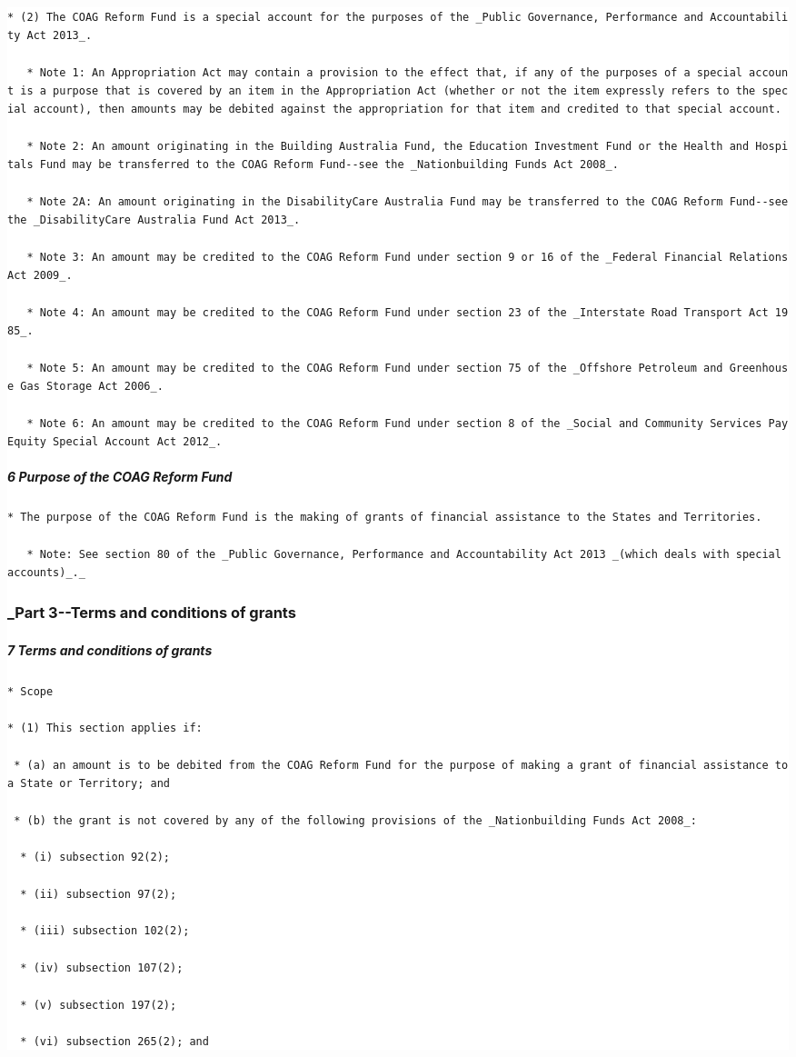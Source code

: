     * (2) The COAG Reform Fund is a special account for the purposes of the _Public Governance, Performance and Accountability Act 2013_.

       * Note 1: An Appropriation Act may contain a provision to the effect that, if any of the purposes of a special account is a purpose that is covered by an item in the Appropriation Act (whether or not the item expressly refers to the special account), then amounts may be debited against the appropriation for that item and credited to that special account.

       * Note 2: An amount originating in the Building Australia Fund, the Education Investment Fund or the Health and Hospitals Fund may be transferred to the COAG Reform Fund--see the _Nationbuilding Funds Act 2008_.

       * Note 2A: An amount originating in the DisabilityCare Australia Fund may be transferred to the COAG Reform Fund--see the _DisabilityCare Australia Fund Act 2013_.

       * Note 3: An amount may be credited to the COAG Reform Fund under section 9 or 16 of the _Federal Financial Relations Act 2009_.

       * Note 4: An amount may be credited to the COAG Reform Fund under section 23 of the _Interstate Road Transport Act 1985_.

       * Note 5: An amount may be credited to the COAG Reform Fund under section 75 of the _Offshore Petroleum and Greenhouse Gas Storage Act 2006_.

       * Note 6: An amount may be credited to the COAG Reform Fund under section 8 of the _Social and Community Services Pay Equity Special Account Act 2012_.

##### 6  Purpose of the COAG Reform Fund

    * The purpose of the COAG Reform Fund is the making of grants of financial assistance to the States and Territories.

       * Note: See section 80 of the _Public Governance, Performance and Accountability Act 2013 _(which deals with special accounts)_._

### _Part 3--Terms and conditions of grants

##### 7  Terms and conditions of grants

    * Scope

    * (1) This section applies if:

     * (a) an amount is to be debited from the COAG Reform Fund for the purpose of making a grant of financial assistance to a State or Territory; and

     * (b) the grant is not covered by any of the following provisions of the _Nationbuilding Funds Act 2008_:

      * (i) subsection 92(2);

      * (ii) subsection 97(2);

      * (iii) subsection 102(2);

      * (iv) subsection 107(2);

      * (v) subsection 197(2);

      * (vi) subsection 265(2); and
